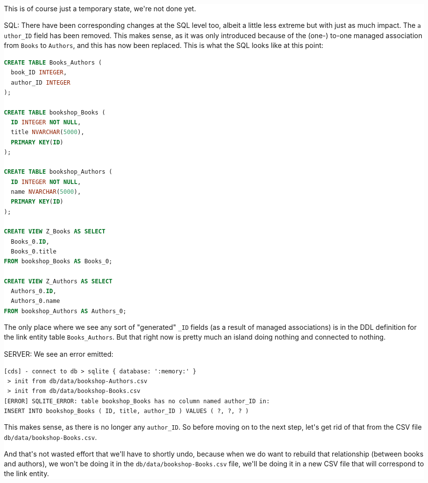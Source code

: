 This is of course just a temporary state, we're not done yet.

SQL: There have been corresponding changes at the SQL level too, albeit a little less extreme but with just as much impact. The `author_ID` field has been removed. This makes sense, as it was only introduced because of the (one-) to-one managed association from `Books` to `Authors`, and this has now been replaced. This is what the SQL looks like at this point:

```sql
CREATE TABLE Books_Authors (
  book_ID INTEGER,
  author_ID INTEGER
);

CREATE TABLE bookshop_Books (
  ID INTEGER NOT NULL,
  title NVARCHAR(5000),
  PRIMARY KEY(ID)
);

CREATE TABLE bookshop_Authors (
  ID INTEGER NOT NULL,
  name NVARCHAR(5000),
  PRIMARY KEY(ID)
);

CREATE VIEW Z_Books AS SELECT
  Books_0.ID,
  Books_0.title
FROM bookshop_Books AS Books_0;

CREATE VIEW Z_Authors AS SELECT
  Authors_0.ID,
  Authors_0.name
FROM bookshop_Authors AS Authors_0;
```

The only place where we see any sort of "generated" `_ID` fields (as a result of managed associations) is in the DDL definition for the link entity table `Books_Authors`. But that right now is pretty much an island doing nothing and connected to nothing.

SERVER: We see an error emitted:

```log
[cds] - connect to db > sqlite { database: ':memory:' }
 > init from db/data/bookshop-Authors.csv
 > init from db/data/bookshop-Books.csv
[ERROR] SQLITE_ERROR: table bookshop_Books has no column named author_ID in: 
INSERT INTO bookshop_Books ( ID, title, author_ID ) VALUES ( ?, ?, ? )
```

This makes sense, as there is no longer any `author_ID`. So before moving on to the next step, let's get rid of that from the CSV file `db/data/bookshop-Books.csv`. 

And that's not wasted effort that we'll have to shortly undo, because when we do want to rebuild that relationship (between books and authors), we won't be doing it in the `db/data/bookshop-Books.csv` file, we'll be doing it in a new CSV file that will correspond to the link entity.
